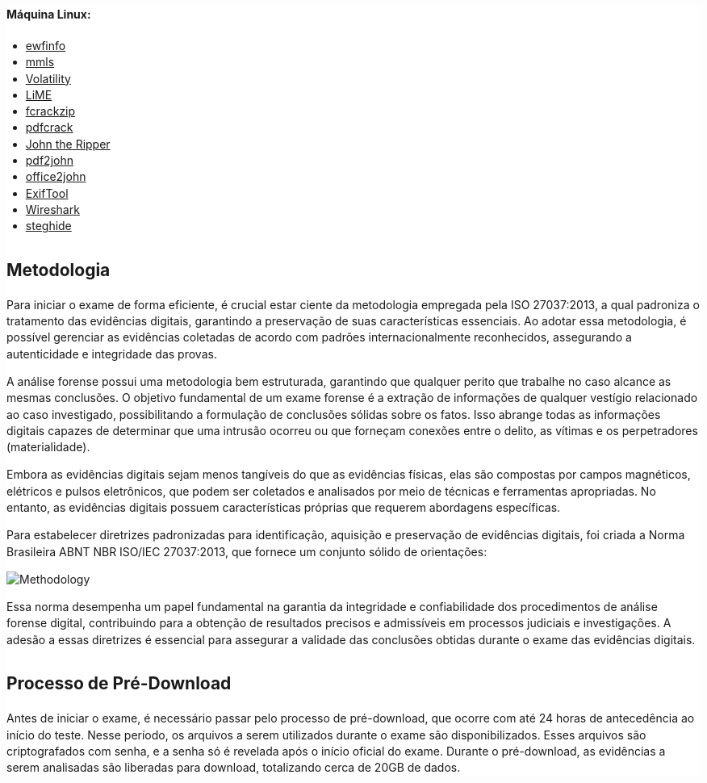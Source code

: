 #### Máquina Linux:
- [ewfinfo](https://www.kali.org/tools/libewf/)
- [mmls](https://www.kali.org/tools/sleuthkit/#mmls)
- [Volatility](https://github.com/volatilityfoundation/volatility)
- [LiME](https://eriberto.pro.br/blog/2013/10/07/lime-linux-memory-extractor/)
- [fcrackzip](https://github.com/foreni-packages/fcrackzip)
- [pdfcrack](https://www.kali.org/tools/pdfcrack/)
- [John the Ripper](https://github.com/openwall/john)
- [pdf2john](https://github.com/truongkma/ctf-tools/blob/master/John/run/pdf2john.py)
- [office2john](https://github.com/openwall/john/blob/bleeding-jumbo/run/office2john.py)
- [ExifTool](https://github.com/exiftool/exiftool)
- [Wireshark](https://www.wireshark.org/download.html)
- [steghide](https://www.kali.org/tools/steghide/)

## Metodologia

Para iniciar o exame de forma eficiente, é crucial estar ciente da metodologia empregada pela ISO 27037:2013, a qual padroniza o tratamento das evidências digitais, garantindo a preservação de suas características essenciais. Ao adotar essa metodologia, é possível gerenciar as evidências coletadas de acordo com padrões internacionalmente reconhecidos, assegurando a autenticidade e integridade das provas.

A análise forense possui uma metodologia bem estruturada, garantindo que qualquer perito que trabalhe no caso alcance as mesmas conclusões. O objetivo fundamental de um exame forense é a extração de informações de qualquer vestígio relacionado ao caso investigado, possibilitando a formulação de conclusões sólidas sobre os fatos. Isso abrange todas as informações digitais capazes de determinar que uma intrusão ocorreu ou que forneçam conexões entre o delito, as vítimas e os perpetradores (materialidade).

Embora as evidências digitais sejam menos tangíveis do que as evidências físicas, elas são compostas por campos magnéticos, elétricos e pulsos eletrônicos, que podem ser coletados e analisados por meio de técnicas e ferramentas apropriadas. No entanto, as evidências digitais possuem características próprias que requerem abordagens específicas.

Para estabelecer diretrizes padronizadas para identificação, aquisição e preservação de evidências digitais, foi criada a Norma Brasileira ABNT NBR ISO/IEC 27037:2013, que fornece um conjunto sólido de orientações:

![Methodology](/digital_forensics/methodology.png)

Essa norma desempenha um papel fundamental na garantia da integridade e confiabilidade dos procedimentos de análise forense digital, contribuindo para a obtenção de resultados precisos e admissíveis em processos judiciais e investigações. A adesão a essas diretrizes é essencial para assegurar a validade das conclusões obtidas durante o exame das evidências digitais.

## Processo de Pré-Download

Antes de iniciar o exame, é necessário passar pelo processo de pré-download, que ocorre com até 24 horas de antecedência ao início do teste. Nesse período, os arquivos a serem utilizados durante o exame são disponibilizados. Esses arquivos são criptografados com senha, e a senha só é revelada após o início oficial do exame. Durante o pré-download, as evidências a serem analisadas são liberadas para download, totalizando cerca de 20GB de dados.
